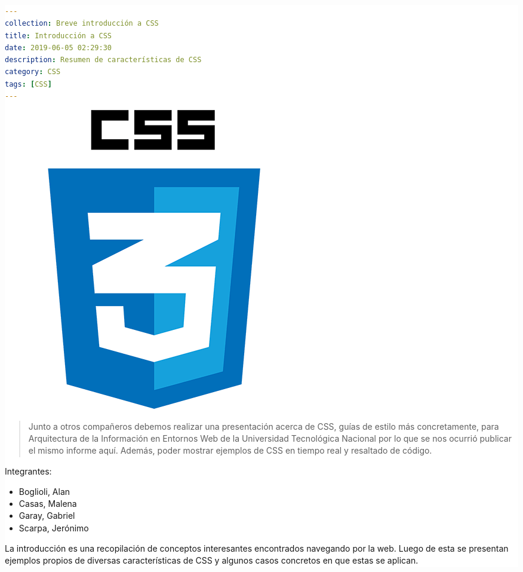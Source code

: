 ```yaml
---
collection: Breve introducción a CSS
title: Introducción a CSS
date: 2019-06-05 02:29:30
description: Resumen de características de CSS
category: CSS
tags: [CSS]
---
```


![CSS Logo](./css-logo.png)

> Junto a otros compañeros debemos realizar una presentación acerca de CSS,
> guías de estilo más concretamente, para Arquitectura de la Información en
> Entornos Web de la Universidad Tecnológica Nacional por lo que se nos ocurrió
> publicar el mismo informe aquí. Además, poder mostrar ejemplos de CSS en
> tiempo real y resaltado de código.

Integrantes:

- Boglioli, Alan
- Casas, Malena
- Garay, Gabriel
- Scarpa, Jerónimo

La introducción es una recopilación de conceptos interesantes encontrados
navegando por la web. Luego de esta se presentan ejemplos propios de diversas
características de CSS y algunos casos concretos en que estas se aplican.
